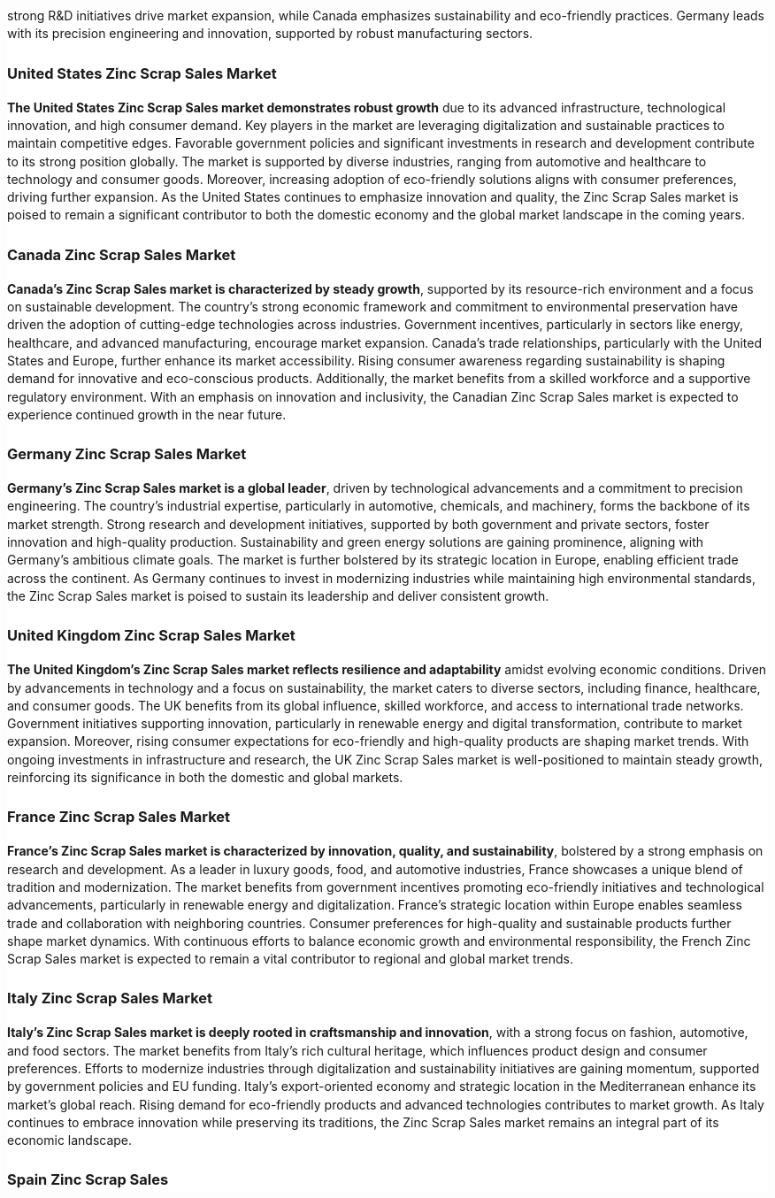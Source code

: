 strong R&amp;D initiatives drive market expansion, while Canada emphasizes sustainability and eco-friendly practices. Germany leads with its precision engineering and innovation, supported by robust manufacturing sectors.</span></em></p></blockquote><h3><strong>United States Zinc Scrap Sales Market</strong></h3><p><strong>The United States Zinc Scrap Sales market demonstrates robust growth</strong> due to its advanced infrastructure, technological innovation, and high consumer demand. Key players in the market are leveraging digitalization and sustainable practices to maintain competitive edges. Favorable government policies and significant investments in research and development contribute to its strong position globally. The market is supported by diverse industries, ranging from automotive and healthcare to technology and consumer goods. Moreover, increasing adoption of eco-friendly solutions aligns with consumer preferences, driving further expansion. As the United States continues to emphasize innovation and quality, the Zinc Scrap Sales market is poised to remain a significant contributor to both the domestic economy and the global market landscape in the coming years.</p><h3><strong>Canada Zinc Scrap Sales Market</strong></h3><p><strong>Canada&rsquo;s Zinc Scrap Sales market is characterized by steady growth</strong>, supported by its resource-rich environment and a focus on sustainable development. The country&rsquo;s strong economic framework and commitment to environmental preservation have driven the adoption of cutting-edge technologies across industries. Government incentives, particularly in sectors like energy, healthcare, and advanced manufacturing, encourage market expansion. Canada&rsquo;s trade relationships, particularly with the United States and Europe, further enhance its market accessibility. Rising consumer awareness regarding sustainability is shaping demand for innovative and eco-conscious products. Additionally, the market benefits from a skilled workforce and a supportive regulatory environment. With an emphasis on innovation and inclusivity, the Canadian Zinc Scrap Sales market is expected to experience continued growth in the near future.</p><h3><strong>Germany Zinc Scrap Sales Market</strong></h3><p><strong>Germany&rsquo;s Zinc Scrap Sales market is a global leader</strong>, driven by technological advancements and a commitment to precision engineering. The country&rsquo;s industrial expertise, particularly in automotive, chemicals, and machinery, forms the backbone of its market strength. Strong research and development initiatives, supported by both government and private sectors, foster innovation and high-quality production. Sustainability and green energy solutions are gaining prominence, aligning with Germany&rsquo;s ambitious climate goals. The market is further bolstered by its strategic location in Europe, enabling efficient trade across the continent. As Germany continues to invest in modernizing industries while maintaining high environmental standards, the Zinc Scrap Sales market is poised to sustain its leadership and deliver consistent growth.</p><h3><strong>United Kingdom Zinc Scrap Sales Market</strong></h3><p><strong>The United Kingdom&rsquo;s Zinc Scrap Sales market reflects resilience and adaptability</strong> amidst evolving economic conditions. Driven by advancements in technology and a focus on sustainability, the market caters to diverse sectors, including finance, healthcare, and consumer goods. The UK benefits from its global influence, skilled workforce, and access to international trade networks. Government initiatives supporting innovation, particularly in renewable energy and digital transformation, contribute to market expansion. Moreover, rising consumer expectations for eco-friendly and high-quality products are shaping market trends. With ongoing investments in infrastructure and research, the UK Zinc Scrap Sales market is well-positioned to maintain steady growth, reinforcing its significance in both the domestic and global markets.</p><h3><strong>France Zinc Scrap Sales Market</strong></h3><p><strong>France&rsquo;s Zinc Scrap Sales market is characterized by innovation, quality, and sustainability</strong>, bolstered by a strong emphasis on research and development. As a leader in luxury goods, food, and automotive industries, France showcases a unique blend of tradition and modernization. The market benefits from government incentives promoting eco-friendly initiatives and technological advancements, particularly in renewable energy and digitalization. France&rsquo;s strategic location within Europe enables seamless trade and collaboration with neighboring countries. Consumer preferences for high-quality and sustainable products further shape market dynamics. With continuous efforts to balance economic growth and environmental responsibility, the French Zinc Scrap Sales market is expected to remain a vital contributor to regional and global market trends.</p><h3><strong>Italy Zinc Scrap Sales Market</strong></h3><p><strong>Italy&rsquo;s Zinc Scrap Sales market is deeply rooted in craftsmanship and innovation</strong>, with a strong focus on fashion, automotive, and food sectors. The market benefits from Italy&rsquo;s rich cultural heritage, which influences product design and consumer preferences. Efforts to modernize industries through digitalization and sustainability initiatives are gaining momentum, supported by government policies and EU funding. Italy&rsquo;s export-oriented economy and strategic location in the Mediterranean enhance its market&rsquo;s global reach. Rising demand for eco-friendly products and advanced technologies contributes to market growth. As Italy continues to embrace innovation while preserving its traditions, the Zinc Scrap Sales market remains an integral part of its economic landscape.</p><h3><strong>Spain Zinc Scrap Sales
